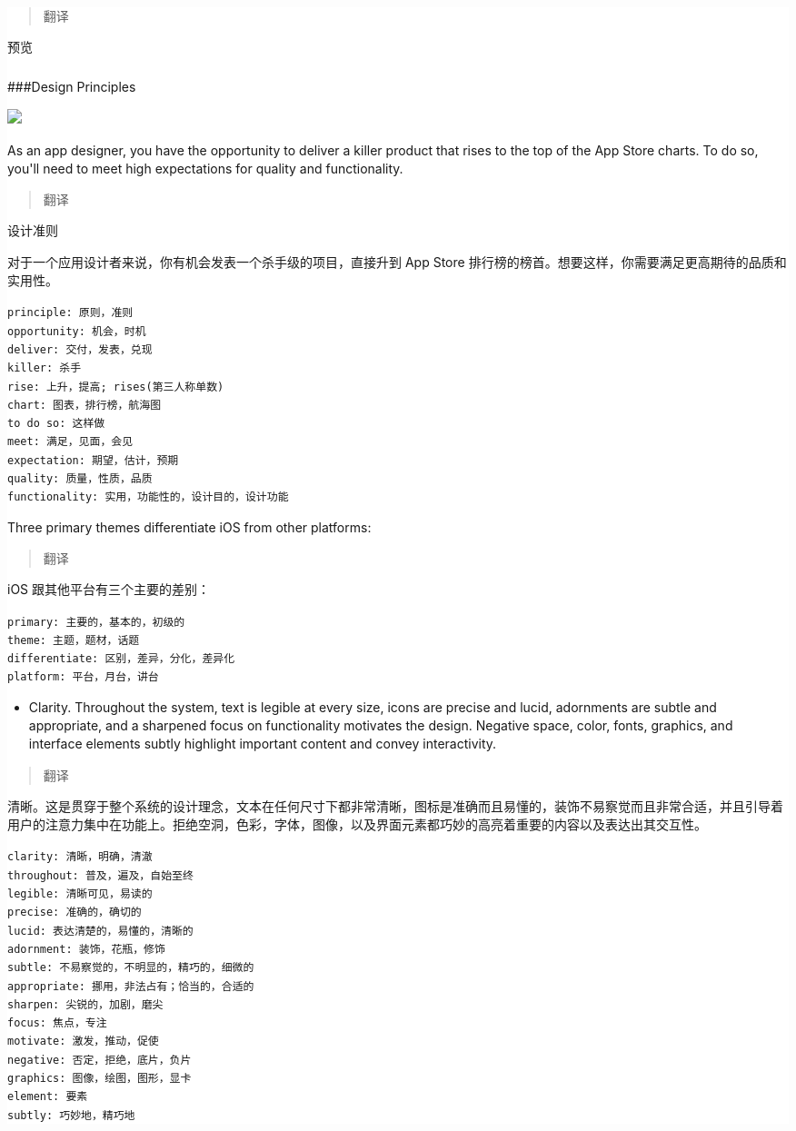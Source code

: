 > 翻译

预览
<h5 id="Myron_Catalog_2"> </h5>
###Design Principles

![](https://developer.apple.com/ios/human-interface-guidelines/images/ios_overview.png)

As an app designer, you have the opportunity to deliver a killer product that rises to the top of the App Store charts. To do so, you'll need to meet high expectations for quality and functionality.


> 翻译

设计准则

对于一个应用设计者来说，你有机会发表一个杀手级的项目，直接升到 App Store 排行榜的榜首。想要这样，你需要满足更高期待的品质和实用性。

```
principle: 原则，准则
opportunity: 机会，时机
deliver: 交付，发表，兑现
killer: 杀手
rise: 上升，提高; rises(第三人称单数)
chart: 图表，排行榜，航海图
to do so: 这样做
meet: 满足，见面，会见
expectation: 期望，估计，预期
quality: 质量，性质，品质
functionality: 实用，功能性的，设计目的，设计功能
```

Three primary themes differentiate iOS from other platforms:

> 翻译

iOS 跟其他平台有三个主要的差别：

```
primary: 主要的，基本的，初级的
theme: 主题，题材，话题
differentiate: 区别，差异，分化，差异化
platform: 平台，月台，讲台
```

* Clarity. Throughout the system, text is legible at every size, icons are precise and lucid, adornments are subtle and appropriate, and a sharpened focus on functionality motivates the design. Negative space, color, fonts, graphics, and interface elements subtly highlight important content and convey interactivity.

> 翻译

清晰。这是贯穿于整个系统的设计理念，文本在任何尺寸下都非常清晰，图标是准确而且易懂的，装饰不易察觉而且非常合适，并且引导着用户的注意力集中在功能上。拒绝空洞，色彩，字体，图像，以及界面元素都巧妙的高亮着重要的内容以及表达出其交互性。

```
clarity: 清晰，明确，清澈
throughout: 普及，遍及，自始至终
legible: 清晰可见，易读的
precise: 准确的，确切的
lucid: 表达清楚的，易懂的，清晰的
adornment: 装饰，花瓶，修饰
subtle: 不易察觉的，不明显的，精巧的，细微的
appropriate: 挪用，非法占有；恰当的，合适的
sharpen: 尖锐的，加剧，磨尖
focus: 焦点，专注
motivate: 激发，推动，促使
negative: 否定，拒绝，底片，负片
graphics: 图像，绘图，图形，显卡
element: 要素
subtly: 巧妙地，精巧地
```